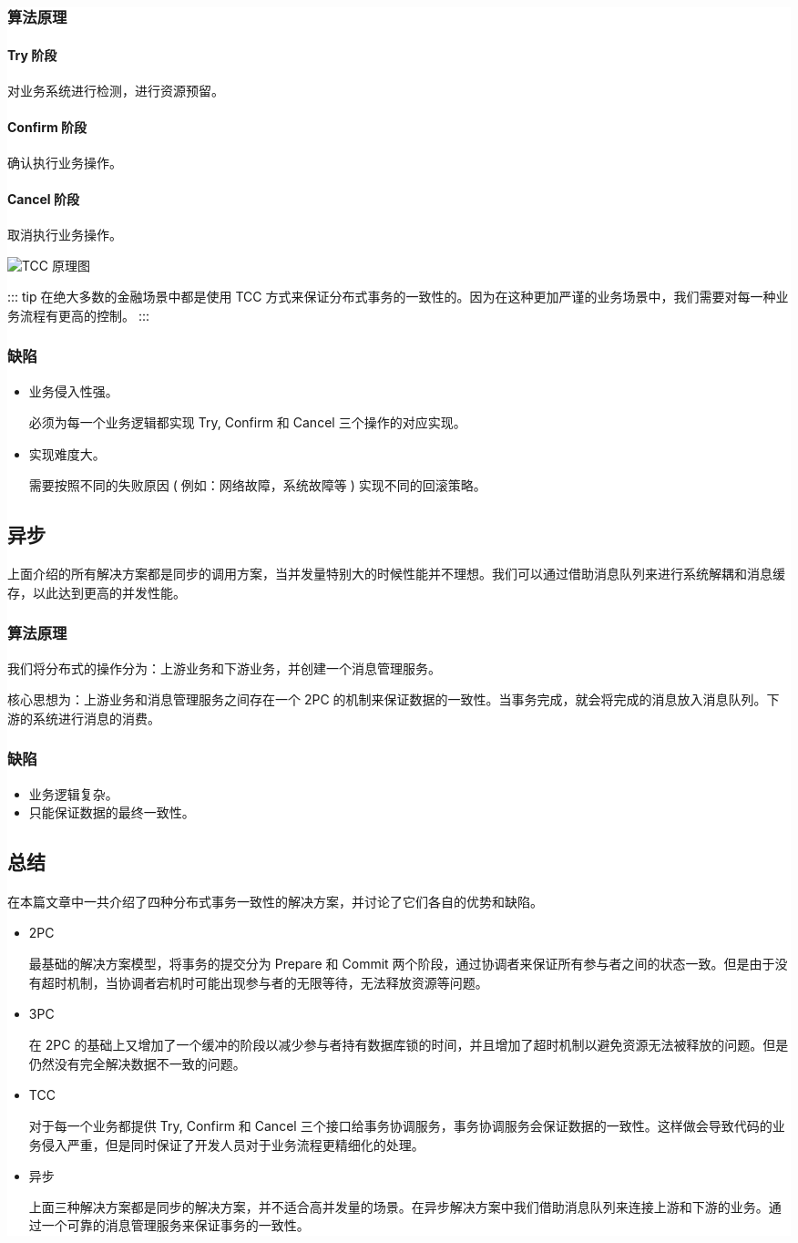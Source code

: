 ### 算法原理
#### Try 阶段
对业务系统进行检测，进行资源预留。

#### Confirm 阶段
确认执行业务操作。

#### Cancel 阶段
取消执行业务操作。

![TCC 原理图](/illustration/tcc-process.png)

::: tip 在绝大多数的金融场景中都是使用 TCC 方式来保证分布式事务的一致性的。因为在这种更加严谨的业务场景中，我们需要对每一种业务流程有更高的控制。
:::

### 缺陷
-   业务侵入性强。

    必须为每一个业务逻辑都实现 Try, Confirm 和 Cancel 三个操作的对应实现。
-   实现难度大。

    需要按照不同的失败原因 ( 例如：网络故障，系统故障等 ) 实现不同的回滚策略。

## 异步
上面介绍的所有解决方案都是同步的调用方案，当并发量特别大的时候性能并不理想。我们可以通过借助消息队列来进行系统解耦和消息缓存，以此达到更高的并发性能。

### 算法原理
我们将分布式的操作分为：上游业务和下游业务，并创建一个消息管理服务。

核心思想为：上游业务和消息管理服务之间存在一个 2PC 的机制来保证数据的一致性。当事务完成，就会将完成的消息放入消息队列。下游的系统进行消息的消费。

### 缺陷
-   业务逻辑复杂。
-   只能保证数据的最终一致性。

## 总结
在本篇文章中一共介绍了四种分布式事务一致性的解决方案，并讨论了它们各自的优势和缺陷。
-   2PC

    最基础的解决方案模型，将事务的提交分为 Prepare 和 Commit 两个阶段，通过协调者来保证所有参与者之间的状态一致。但是由于没有超时机制，当协调者宕机时可能出现参与者的无限等待，无法释放资源等问题。
-   3PC

    在 2PC 的基础上又增加了一个缓冲的阶段以减少参与者持有数据库锁的时间，并且增加了超时机制以避免资源无法被释放的问题。但是仍然没有完全解决数据不一致的问题。
-   TCC

    对于每一个业务都提供 Try, Confirm 和 Cancel 三个接口给事务协调服务，事务协调服务会保证数据的一致性。这样做会导致代码的业务侵入严重，但是同时保证了开发人员对于业务流程更精细化的处理。
-   异步

    上面三种解决方案都是同步的解决方案，并不适合高并发量的场景。在异步解决方案中我们借助消息队列来连接上游和下游的业务。通过一个可靠的消息管理服务来保证事务的一致性。
